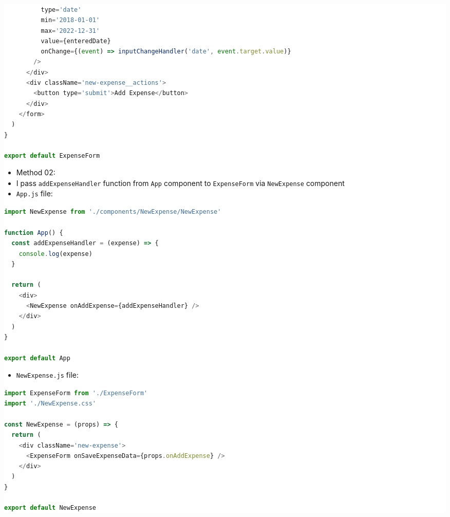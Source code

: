 ```js
          type='date'
          min='2018-01-01'
          max='2022-12-31'
          value={enteredDate}
          onChange={(event) => inputChangeHandler('date', event.target.value)}
        />
      </div>
      <div className='new-expense__actions'>
        <button type='submit'>Add Expense</button>
      </div>
    </form>
  )
}

export default ExpenseForm
```

- Method 02:
- I pass `addExpenseHandler` function from `App` component to `ExpenseForm` via `NewExpense` component
- `App.js` file:

```js
import NewExpense from './components/NewExpense/NewExpense'

function App() {
  const addExpenseHandler = (expense) => {
    console.log(expense)
  }

  return (
    <div>
      <NewExpense onAddExpense={addExpenseHandler} />
    </div>
  )
}

export default App
```

- `NewExpense.js` file:

```js
import ExpenseForm from './ExpenseForm'
import './NewExpense.css'

const NewExpense = (props) => {
  return (
    <div className='new-expense'>
      <ExpenseForm onSaveExpenseData={props.onAddExpense} />
    </div>
  )
}

export default NewExpense
```
